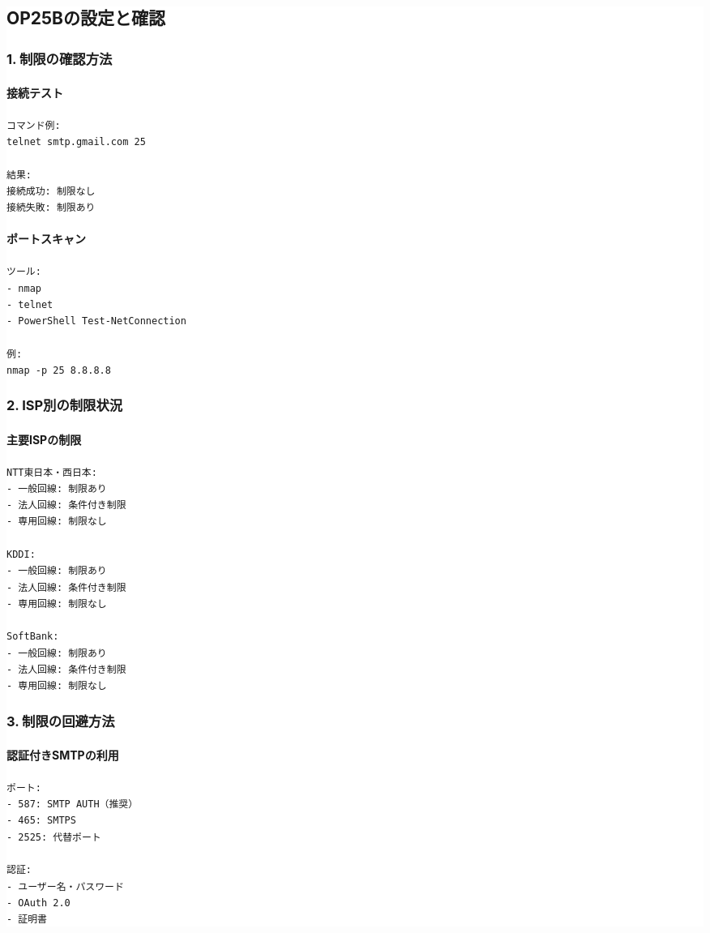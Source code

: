 
## OP25Bの設定と確認

### 1. 制限の確認方法

#### 接続テスト
```
コマンド例:
telnet smtp.gmail.com 25

結果:
接続成功: 制限なし
接続失敗: 制限あり
```

#### ポートスキャン
```
ツール:
- nmap
- telnet
- PowerShell Test-NetConnection

例:
nmap -p 25 8.8.8.8
```

### 2. ISP別の制限状況

#### 主要ISPの制限
```
NTT東日本・西日本:
- 一般回線: 制限あり
- 法人回線: 条件付き制限
- 専用回線: 制限なし

KDDI:
- 一般回線: 制限あり
- 法人回線: 条件付き制限
- 専用回線: 制限なし

SoftBank:
- 一般回線: 制限あり
- 法人回線: 条件付き制限
- 専用回線: 制限なし
```

### 3. 制限の回避方法

#### 認証付きSMTPの利用
```
ポート:
- 587: SMTP AUTH（推奨）
- 465: SMTPS
- 2525: 代替ポート

認証:
- ユーザー名・パスワード
- OAuth 2.0
- 証明書
```

